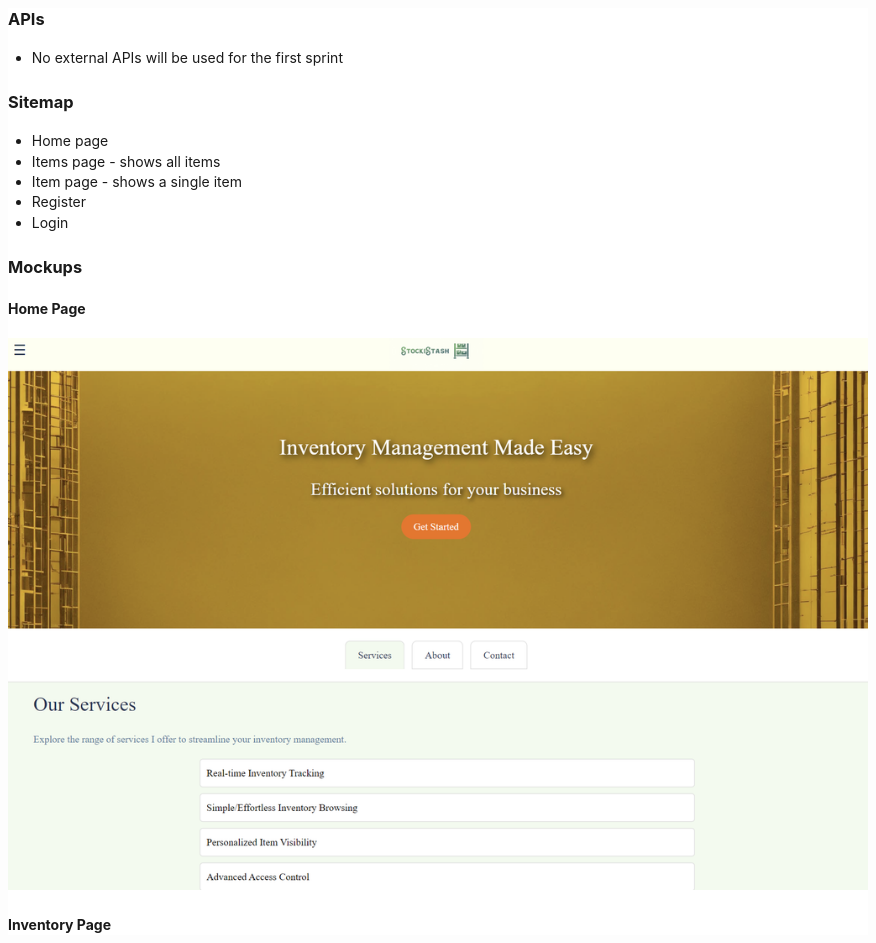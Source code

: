 ### APIs

- No external APIs will be used for the first sprint

### Sitemap

- Home page
- Items page - shows all items
- Item page - shows a single item
- Register
- Login

### Mockups

#### Home Page

![](./src/assets/mockups/homepage.png)

#### Inventory Page
